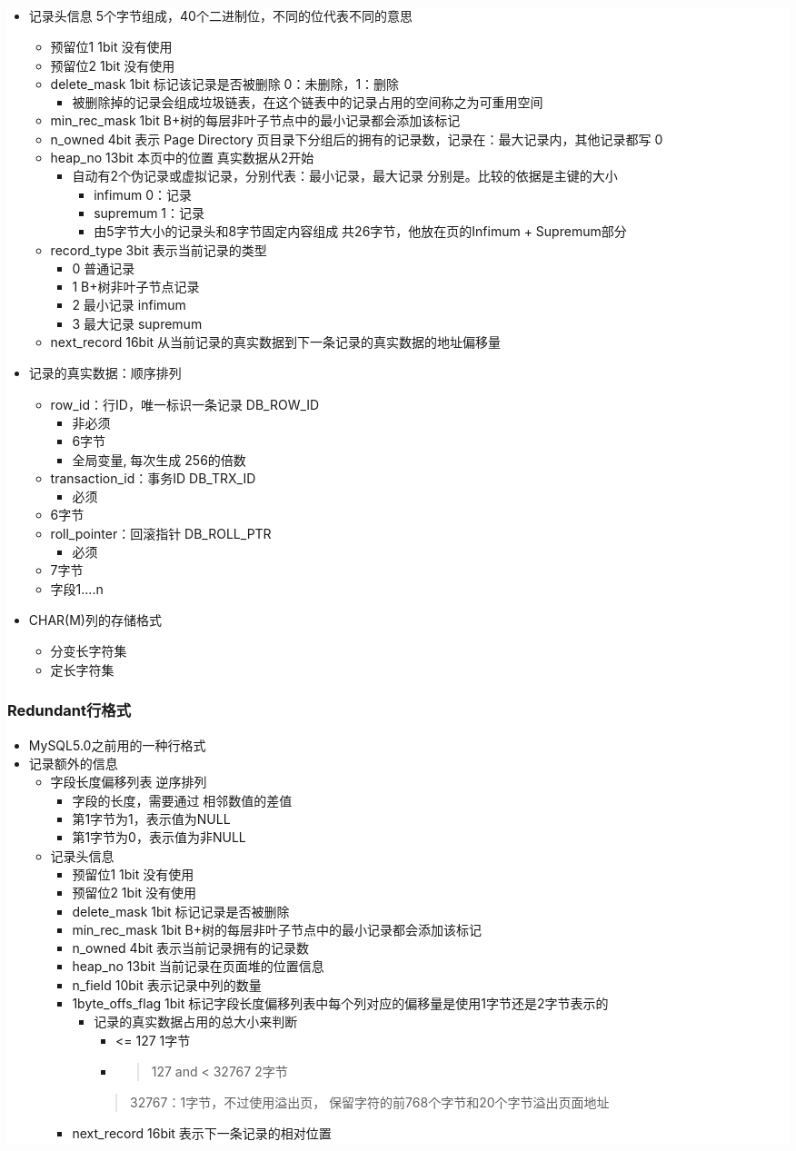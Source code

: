   - 记录头信息 5个字节组成，40个二进制位，不同的位代表不同的意思
    - 预留位1	      1bit	没有使用
    - 预留位2	      1bit	没有使用
    - delete_mask	  1bit	标记该记录是否被删除 0：未删除，1：删除
      - 被删除掉的记录会组成垃圾链表，在这个链表中的记录占用的空间称之为可重用空间
    - min_rec_mask	1bit	B+树的每层非叶子节点中的最小记录都会添加该标记
    - n_owned	      4bit	表示 Page Directory 页目录下分组后的拥有的记录数，记录在：最大记录内，其他记录都写 0
    - heap_no	      13bit	本页中的位置 真实数据从2开始
      - 自动有2个伪记录或虚拟记录，分别代表：最小记录，最大记录 分别是。比较的依据是主键的大小
        - infimum 0：记录
        - supremum 1：记录
        - 由5字节大小的记录头和8字节固定内容组成 共26字节，他放在页的Infimum + Supremum部分
    - record_type	  3bit	表示当前记录的类型
      - 0 普通记录
      - 1 B+树非叶子节点记录
      - 2 最小记录 infimum
      - 3 最大记录 supremum
    - next_record	 16bit	从当前记录的真实数据到下一条记录的真实数据的地址偏移量

- 记录的真实数据：顺序排列
  - row_id：行ID，唯一标识一条记录  DB_ROW_ID
    - 非必须
    - 6字节
    - 全局变量, 每次生成 256的倍数
  - transaction_id：事务ID  DB_TRX_ID
	 - 必须
   - 6字节
  - roll_pointer：回滚指针  DB_ROLL_PTR
	 - 必须
   - 7字节
  - 字段1....n

- CHAR(M)列的存储格式
  - 分变长字符集
  - 定长字符集

### Redundant行格式  
- MySQL5.0之前用的一种行格式
- 记录额外的信息
  - 字段长度偏移列表   逆序排列
    - 字段的长度，需要通过 相邻数值的差值
    - 第1字节为1，表示值为NULL
    - 第1字节为0，表示值为非NULL
  - 记录头信息
    - 预留位1	        1bit	没有使用
    - 预留位2	        1bit	没有使用
    - delete_mask	    1bit	标记记录是否被删除
    - min_rec_mask    1bit	B+树的每层非叶子节点中的最小记录都会添加该标记
    - n_owned	        4bit	表示当前记录拥有的记录数
    - heap_no	        13bit	当前记录在页面堆的位置信息
    - n_field	        10bit	表示记录中列的数量
    - 1byte_offs_flag	1bit	标记字段长度偏移列表中每个列对应的偏移量是使用1字节还是2字节表示的
      - 记录的真实数据占用的总大小来判断
        - <= 127 1字节
        - > 127 and < 32767 2字节
        > 32767：1字节，不过使用溢出页， 保留字符的前768个字节和20个字节溢出页面地址
    - next_record	    16bit	表示下一条记录的相对位置
